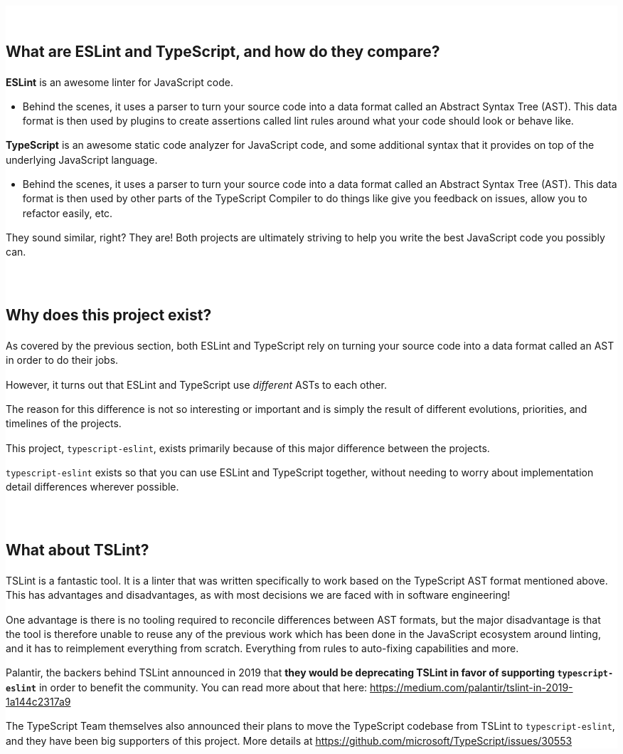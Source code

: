 <br>

## What are ESLint and TypeScript, and how do they compare?

**ESLint** is an awesome linter for JavaScript code.

- Behind the scenes, it uses a parser to turn your source code into a data format called an Abstract Syntax Tree (AST). This data format is then used by plugins to create assertions called lint rules around what your code should look or behave like.

**TypeScript** is an awesome static code analyzer for JavaScript code, and some additional syntax that it provides on top of the underlying JavaScript language.

- Behind the scenes, it uses a parser to turn your source code into a data format called an Abstract Syntax Tree (AST). This data format is then used by other parts of the TypeScript Compiler to do things like give you feedback on issues, allow you to refactor easily, etc.

They sound similar, right? They are! Both projects are ultimately striving to help you write the best JavaScript code you possibly can.

<br>

## Why does this project exist?

As covered by the previous section, both ESLint and TypeScript rely on turning your source code into a data format called an AST in order to do their jobs.

However, it turns out that ESLint and TypeScript use _different_ ASTs to each other.

The reason for this difference is not so interesting or important and is simply the result of different evolutions, priorities, and timelines of the projects.

This project, `typescript-eslint`, exists primarily because of this major difference between the projects.

`typescript-eslint` exists so that you can use ESLint and TypeScript together, without needing to worry about implementation detail differences wherever possible.

<br>

## What about TSLint?

TSLint is a fantastic tool. It is a linter that was written specifically to work based on the TypeScript AST format mentioned above. This has advantages and disadvantages, as with most decisions we are faced with in software engineering!

One advantage is there is no tooling required to reconcile differences between AST formats, but the major disadvantage is that the tool is therefore unable to reuse any of the previous work which has been done in the JavaScript ecosystem around linting, and it has to reimplement everything from scratch. Everything from rules to auto-fixing capabilities and more.

Palantir, the backers behind TSLint announced in 2019 that **they would be deprecating TSLint in favor of supporting `typescript-eslint`** in order to benefit the community. You can read more about that here: https://medium.com/palantir/tslint-in-2019-1a144c2317a9

The TypeScript Team themselves also announced their plans to move the TypeScript codebase from TSLint to `typescript-eslint`, and they have been big supporters of this project. More details at https://github.com/microsoft/TypeScript/issues/30553
